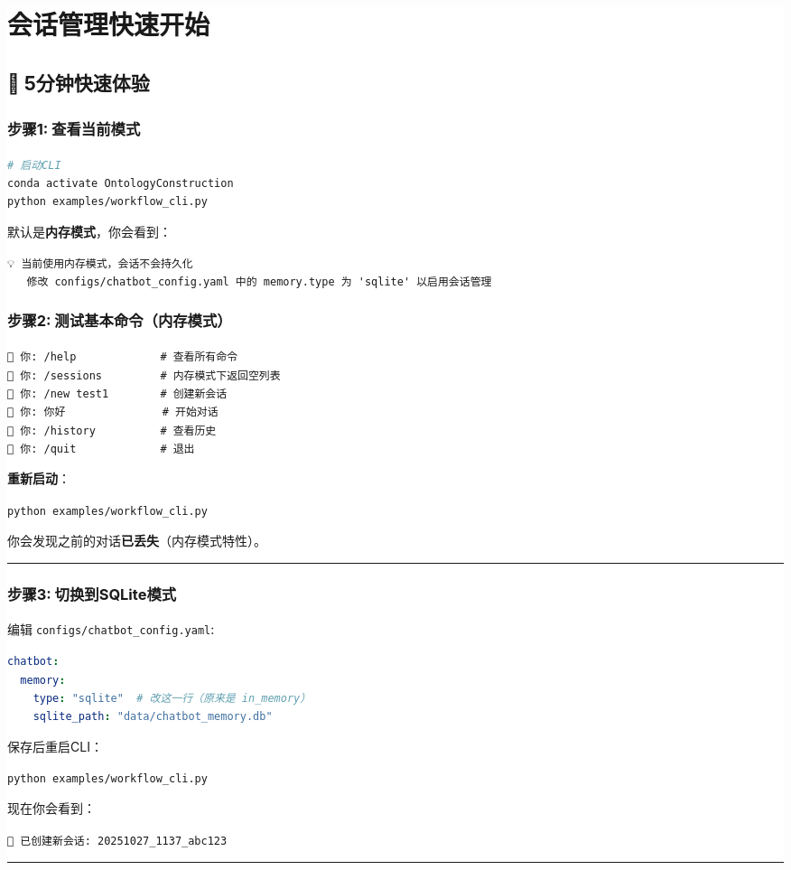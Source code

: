 # 会话管理快速开始

## 🚀 5分钟快速体验

### 步骤1: 查看当前模式

```bash
# 启动CLI
conda activate OntologyConstruction
python examples/workflow_cli.py
```

默认是**内存模式**，你会看到：
```
💡 当前使用内存模式，会话不会持久化
   修改 configs/chatbot_config.yaml 中的 memory.type 为 'sqlite' 以启用会话管理
```

### 步骤2: 测试基本命令（内存模式）

```
👤 你: /help             # 查看所有命令
👤 你: /sessions         # 内存模式下返回空列表
👤 你: /new test1        # 创建新会话
👤 你: 你好               # 开始对话
👤 你: /history          # 查看历史
👤 你: /quit             # 退出
```

**重新启动**：
```bash
python examples/workflow_cli.py
```

你会发现之前的对话**已丢失**（内存模式特性）。

---

### 步骤3: 切换到SQLite模式

编辑 `configs/chatbot_config.yaml`:

```yaml
chatbot:
  memory:
    type: "sqlite"  # 改这一行（原来是 in_memory）
    sqlite_path: "data/chatbot_memory.db"
```

保存后重启CLI：
```bash
python examples/workflow_cli.py
```

现在你会看到：
```
📌 已创建新会话: 20251027_1137_abc123
```

---